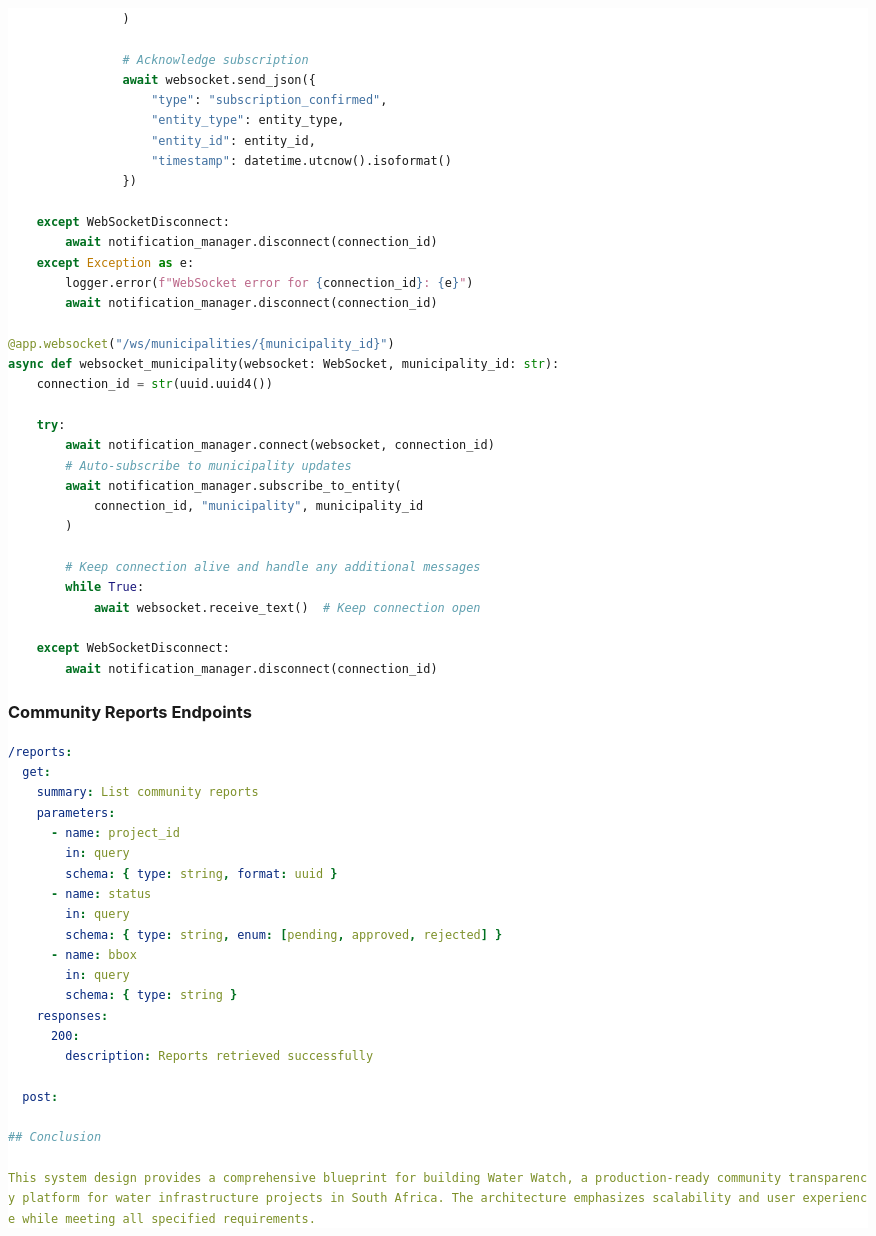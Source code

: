 ```python
                )
                
                # Acknowledge subscription
                await websocket.send_json({
                    "type": "subscription_confirmed",
                    "entity_type": entity_type,
                    "entity_id": entity_id,
                    "timestamp": datetime.utcnow().isoformat()
                })
            
    except WebSocketDisconnect:
        await notification_manager.disconnect(connection_id)
    except Exception as e:
        logger.error(f"WebSocket error for {connection_id}: {e}")
        await notification_manager.disconnect(connection_id)

@app.websocket("/ws/municipalities/{municipality_id}")
async def websocket_municipality(websocket: WebSocket, municipality_id: str):
    connection_id = str(uuid.uuid4())
    
    try:
        await notification_manager.connect(websocket, connection_id)
        # Auto-subscribe to municipality updates
        await notification_manager.subscribe_to_entity(
            connection_id, "municipality", municipality_id
        )
        
        # Keep connection alive and handle any additional messages
        while True:
            await websocket.receive_text()  # Keep connection open
            
    except WebSocketDisconnect:
        await notification_manager.disconnect(connection_id)
```

### Community Reports Endpoints
```yaml
/reports:
  get:
    summary: List community reports
    parameters:
      - name: project_id
        in: query
        schema: { type: string, format: uuid }
      - name: status
        in: query
        schema: { type: string, enum: [pending, approved, rejected] }
      - name: bbox
        in: query
        schema: { type: string }
    responses:
      200:
        description: Reports retrieved successfully

  post:

## Conclusion

This system design provides a comprehensive blueprint for building Water Watch, a production-ready community transparency platform for water infrastructure projects in South Africa. The architecture emphasizes scalability and user experience while meeting all specified requirements.

```